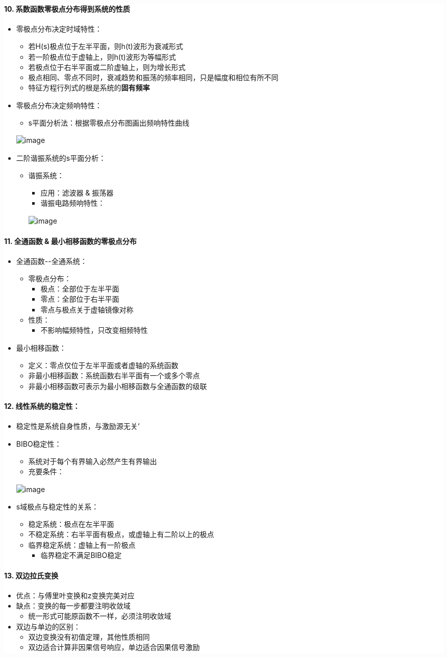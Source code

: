 
#### 10. 系数函数零极点分布得到系统的性质
+ 零极点分布决定时域特性：
	- 若H(s)极点位于左半平面，则h(t)波形为衰减形式
	- 若一阶极点位于虚轴上，则h(t)波形为等幅形式
	- 若极点位于右半平面或二阶虚轴上，则为增长形式
	- 极点相同、零点不同时，衰减趋势和振荡的频率相同，只是幅度和相位有所不同
	- 特征方程行列式的根是系统的**固有频率**
+ 零极点分布决定频响特性：
	- s平面分析法：根据零极点分布图画出频响特性曲线

	![image](https://raw.githubusercontent.com/charlesliucn/summer-review/master/09-%E4%BF%A1%E5%8F%B7%E4%B8%8E%E7%B3%BB%E7%BB%9F/figures/08.png?token=AYGNCDAYsb3i_xd0UGp-a5NjwbyeYv0mks5Zp4UXwA%3D%3D)

+ 二阶谐振系统的s平面分析：
	- 谐振系统：
		* 应用：滤波器 & 振荡器
		* 谐振电路频响特性：

		![image](https://raw.githubusercontent.com/charlesliucn/summer-review/master/09-%E4%BF%A1%E5%8F%B7%E4%B8%8E%E7%B3%BB%E7%BB%9F/figures/09.png?token=AYGNCJsGWLGS-gquQpQPZv1ErilmwbJBks5Zp4UZwA%3D%3D)

#### 11. 全通函数 & 最小相移函数的零极点分布
+ 全通函数--全通系统：
	- 零极点分布：
		* 极点：全部位于左半平面
		* 零点：全部位于右半平面
		* 零点与极点关于虚轴镜像对称
	- 性质：
		* 不影响幅频特性，只改变相频特性

+ 最小相移函数：
	- 定义：零点仅位于左半平面或者虚轴的系统函数
	- 非最小相移函数：系统函数右半平面有一个或多个零点
	- 非最小相移函数可表示为最小相移函数与全通函数的级联


#### 12. 线性系统的稳定性：
+ 稳定性是系统自身性质，与激励源无关‘
+ BIBO稳定性：
	- 系统对于每个有界输入必然产生有界输出
	- 充要条件：

	![image](https://raw.githubusercontent.com/charlesliucn/summer-review/master/09-%E4%BF%A1%E5%8F%B7%E4%B8%8E%E7%B3%BB%E7%BB%9F/figures/10.png?token=AYGNCJe-c-7Udz-qCLib0H6zT_beUyZcks5Zp4UawA%3D%3D)

+ s域极点与稳定性的关系：
	- 稳定系统：极点在左半平面
	- 不稳定系统：右半平面有极点，或虚轴上有二阶以上的极点
	- 临界稳定系统：虚轴上有一阶极点
		* 临界稳定不满足BIBO稳定

#### 13. 双边拉氏变换

- 优点：与傅里叶变换和z变换完美对应
- 缺点：变换的每一步都要注明收敛域
	- 统一形式可能原函数不一样，必须注明收敛域
- 双边与单边的区别：
	- 双边变换没有初值定理，其他性质相同
	- 双边适合计算非因果信号响应，单边适合因果信号激励
